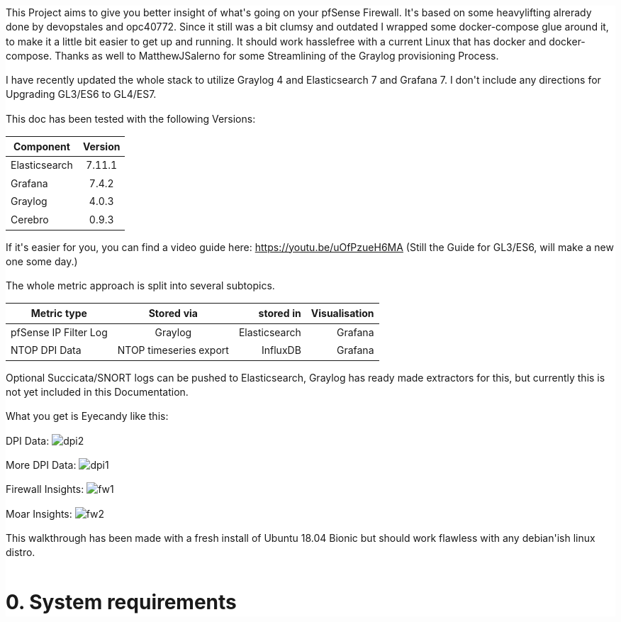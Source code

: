 This Project aims to give you better insight of what's going on your pfSense Firewall. It's based on some heavylifting alrerady done by devopstales and opc40772. Since it still was a bit clumsy and outdated I wrapped some docker-compose glue around it, to make it a little bit easier to get up and running. It should work hasslefree with a current Linux that has docker and docker-compose. Thanks as well to MatthewJSalerno for some Streamlining of the Graylog provisioning Process.

I have recently updated the whole stack to utilize Graylog 4 and Elasticsearch 7 and Grafana 7. I don't include any directions for Upgrading GL3/ES6 to GL4/ES7. 

This doc has been tested with the following Versions:

| Component           | Version                | 
| -------------         |:---------------------: 
| Elasticsearch     | 7.11.1 |
| Grafana | 7.4.2 |
| Graylog | 4.0.3 |
| Cerebro | 0.9.3 | 


If it's easier for you, you can find a video guide here:  https://youtu.be/uOfPzueH6MA (Still the Guide for GL3/ES6, will make a new one some day.)

The whole metric approach is split into several subtopics.

| Metric type           | Stored via                | stored in       | Visualisation  |
| -------------         |:---------------------:    | --------------: | --------------: |
| pfSense IP Filter Log | Graylog                   | Elasticsearch   | Grafana |
| NTOP DPI Data         | NTOP timeseries export    | InfluxDB        | Grafana |

Optional Succicata/SNORT logs can be pushed to Elasticsearch, Graylog has ready made extractors for this, but currently this is not yet included in this Documentation.

What you get is Eyecandy like this:

DPI Data:
![dpi2](https://raw.githubusercontent.com/lephisto/pfsense-analytics/master/screenshots/dpi2.png)

More DPI Data:
![dpi1](https://raw.githubusercontent.com/lephisto/pfsense-analytics/master/screenshots/dpi1.png)

Firewall Insights:
![fw1](https://raw.githubusercontent.com/lephisto/pfsense-analytics/master/screenshots/fw1.png)

Moar Insights:
![fw2](https://raw.githubusercontent.com/lephisto/pfsense-analytics/master/screenshots/fw2.png)

This walkthrough has been made with a fresh install of Ubuntu 18.04 Bionic but should work flawless with any debian'ish linux distro.

# 0. System requirements
